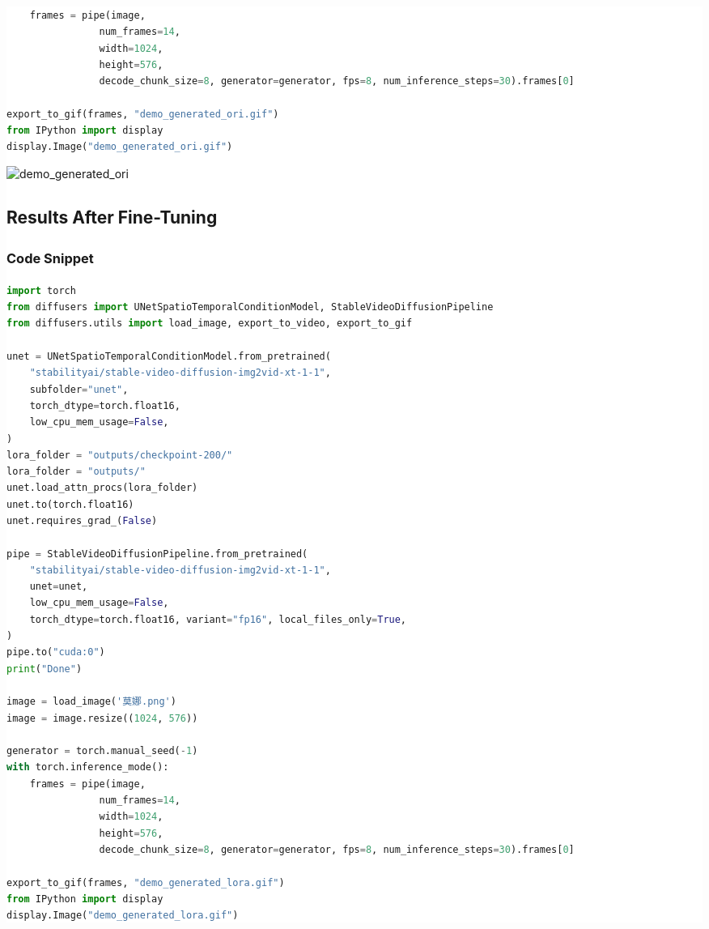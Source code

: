 ```python
    frames = pipe(image,
                num_frames=14,
                width=1024,
                height=576,
                decode_chunk_size=8, generator=generator, fps=8, num_inference_steps=30).frames[0]

export_to_gif(frames, "demo_generated_ori.gif")
from IPython import display
display.Image("demo_generated_ori.gif")
```


![demo_generated_ori](https://github.com/user-attachments/assets/b9044a41-2eb1-4469-afed-1f6ab4b8e65d)

## Results After Fine-Tuning
### Code Snippet
```python
import torch
from diffusers import UNetSpatioTemporalConditionModel, StableVideoDiffusionPipeline
from diffusers.utils import load_image, export_to_video, export_to_gif

unet = UNetSpatioTemporalConditionModel.from_pretrained(
    "stabilityai/stable-video-diffusion-img2vid-xt-1-1",
    subfolder="unet",
    torch_dtype=torch.float16,
    low_cpu_mem_usage=False,
)
lora_folder = "outputs/checkpoint-200/"
lora_folder = "outputs/"
unet.load_attn_procs(lora_folder)
unet.to(torch.float16)
unet.requires_grad_(False)

pipe = StableVideoDiffusionPipeline.from_pretrained(
    "stabilityai/stable-video-diffusion-img2vid-xt-1-1",
    unet=unet,
    low_cpu_mem_usage=False,
    torch_dtype=torch.float16, variant="fp16", local_files_only=True,
)
pipe.to("cuda:0")
print("Done")

image = load_image('莫娜.png')
image = image.resize((1024, 576))

generator = torch.manual_seed(-1)
with torch.inference_mode():
    frames = pipe(image,
                num_frames=14,
                width=1024,
                height=576,
                decode_chunk_size=8, generator=generator, fps=8, num_inference_steps=30).frames[0]

export_to_gif(frames, "demo_generated_lora.gif")
from IPython import display
display.Image("demo_generated_lora.gif")
```
